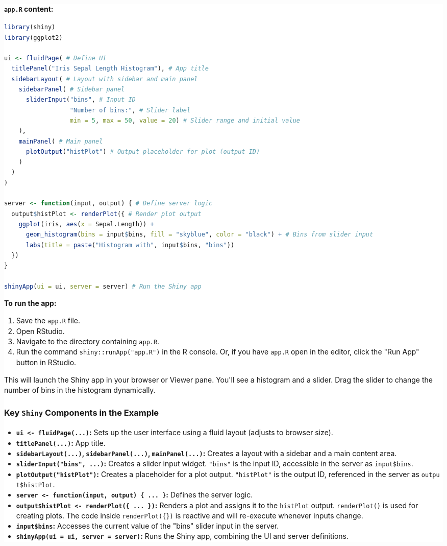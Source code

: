 **`app.R` content:**

```R
library(shiny)
library(ggplot2)

ui <- fluidPage( # Define UI
  titlePanel("Iris Sepal Length Histogram"), # App title
  sidebarLayout( # Layout with sidebar and main panel
    sidebarPanel( # Sidebar panel
      sliderInput("bins", # Input ID
                  "Number of bins:", # Slider label
                  min = 5, max = 50, value = 20) # Slider range and initial value
    ),
    mainPanel( # Main panel
      plotOutput("histPlot") # Output placeholder for plot (output ID)
    )
  )
)

server <- function(input, output) { # Define server logic
  output$histPlot <- renderPlot({ # Render plot output
    ggplot(iris, aes(x = Sepal.Length)) +
      geom_histogram(bins = input$bins, fill = "skyblue", color = "black") + # Bins from slider input
      labs(title = paste("Histogram with", input$bins, "bins"))
  })
}

shinyApp(ui = ui, server = server) # Run the Shiny app
```

**To run the app:**

1.  Save the `app.R` file.
2.  Open RStudio.
3.  Navigate to the directory containing `app.R`.
4.  Run the command `shiny::runApp("app.R")` in the R console. Or, if you have `app.R` open in the editor, click the "Run App" button in RStudio.

This will launch the Shiny app in your browser or Viewer pane. You'll see a histogram and a slider. Drag the slider to change the number of bins in the histogram dynamically.

### Key `Shiny` Components in the Example

*   **`ui <- fluidPage(...)`:**  Sets up the user interface using a fluid layout (adjusts to browser size).
*   **`titlePanel(...)`:**  App title.
*   **`sidebarLayout(...)`, `sidebarPanel(...)`, `mainPanel(...)`:**  Creates a layout with a sidebar and a main content area.
*   **`sliderInput("bins", ...)`:**  Creates a slider input widget. `"bins"` is the input ID, accessible in the server as `input$bins`.
*   **`plotOutput("histPlot")`:**  Creates a placeholder for a plot output. `"histPlot"` is the output ID, referenced in the server as `output$histPlot`.
*   **`server <- function(input, output) { ... }`:** Defines the server logic.
*   **`output$histPlot <- renderPlot({ ... })`:**  Renders a plot and assigns it to the `histPlot` output. `renderPlot()` is used for creating plots. The code inside `renderPlot({})` is reactive and will re-execute whenever inputs change.
*   **`input$bins`:**  Accesses the current value of the "bins" slider input in the server.
*   **`shinyApp(ui = ui, server = server)`:**  Runs the Shiny app, combining the UI and server definitions.
